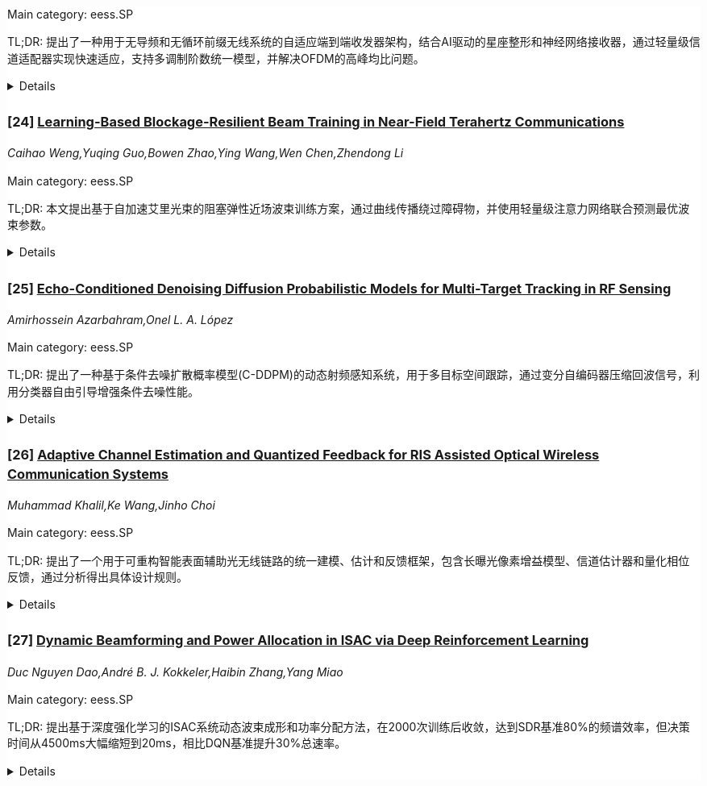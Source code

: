 Main category: eess.SP

TL;DR: 提出了一种用于无导频和无循环前缀无线系统的自适应端到端收发器架构，结合AI驱动的星座整形和神经网络接收器，通过轻量级信道适配器实现快速适应，支持多调制阶数统一模型，并解决OFDM的高峰均比问题。


<details><summary>Details</summary></details>


### [24] [Learning-Based Blockage-Resilient Beam Training in Near-Field Terahertz Communications](https://arxiv.org/abs/2510.25433)
*Caihao Weng,Yuqing Guo,Bowen Zhao,Ying Wang,Wen Chen,Zhendong Li*

Main category: eess.SP

TL;DR: 本文提出基于自加速艾里光束的阻塞弹性近场波束训练方案，通过曲线传播绕过障碍物，并使用轻量级注意力网络联合预测最优波束参数。


<details><summary>Details</summary></details>


### [25] [Echo-Conditioned Denoising Diffusion Probabilistic Models for Multi-Target Tracking in RF Sensing](https://arxiv.org/abs/2510.25464)
*Amirhossein Azarbahram,Onel L. A. López*

Main category: eess.SP

TL;DR: 提出了一种基于条件去噪扩散概率模型(C-DDPM)的动态射频感知系统，用于多目标空间跟踪，通过变分自编码器压缩回波信号，利用分类器自由引导增强条件去噪性能。


<details><summary>Details</summary></details>


### [26] [Adaptive Channel Estimation and Quantized Feedback for RIS Assisted Optical Wireless Communication Systems](https://arxiv.org/abs/2510.25467)
*Muhammad Khalil,Ke Wang,Jinho Choi*

Main category: eess.SP

TL;DR: 提出了一个用于可重构智能表面辅助光无线链路的统一建模、估计和反馈框架，包含长曝光像素增益模型、信道估计器和量化相位反馈，通过分析得出具体设计规则。


<details><summary>Details</summary></details>


### [27] [Dynamic Beamforming and Power Allocation in ISAC via Deep Reinforcement Learning](https://arxiv.org/abs/2510.25496)
*Duc Nguyen Dao,André B. J. Kokkeler,Haibin Zhang,Yang Miao*

Main category: eess.SP

TL;DR: 提出基于深度强化学习的ISAC系统动态波束成形和功率分配方法，在2000次训练后收敛，达到SDR基准80%的频谱效率，但决策时间从4500ms大幅缩短到20ms，相比DQN基准提升30%总速率。


<details><summary>Details</summary></details>
